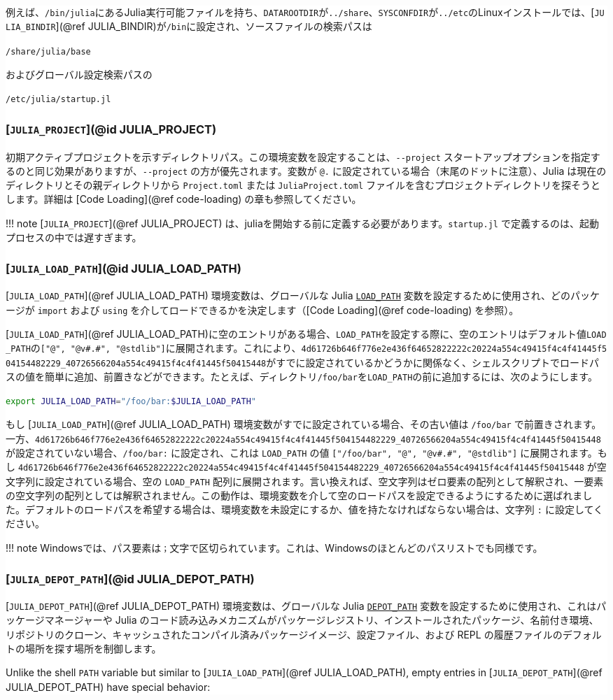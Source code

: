 例えば、`/bin/julia`にあるJulia実行可能ファイルを持ち、`DATAROOTDIR`が`../share`、`SYSCONFDIR`が`../etc`のLinuxインストールでは、[`JULIA_BINDIR`](@ref JULIA_BINDIR)が`/bin`に設定され、ソースファイルの検索パスは

```
/share/julia/base
```

およびグローバル設定検索パスの

```
/etc/julia/startup.jl
```

### [`JULIA_PROJECT`](@id JULIA_PROJECT)

初期アクティブプロジェクトを示すディレクトリパス。この環境変数を設定することは、`--project` スタートアップオプションを指定するのと同じ効果がありますが、`--project` の方が優先されます。変数が `@.` に設定されている場合（末尾のドットに注意）、Julia は現在のディレクトリとその親ディレクトリから `Project.toml` または `JuliaProject.toml` ファイルを含むプロジェクトディレクトリを探そうとします。詳細は [Code Loading](@ref code-loading) の章も参照してください。

!!! note
    [`JULIA_PROJECT`](@ref JULIA_PROJECT) は、juliaを開始する前に定義する必要があります。`startup.jl` で定義するのは、起動プロセスの中では遅すぎます。


### [`JULIA_LOAD_PATH`](@id JULIA_LOAD_PATH)

[`JULIA_LOAD_PATH`](@ref JULIA_LOAD_PATH) 環境変数は、グローバルな Julia [`LOAD_PATH`](@ref) 変数を設定するために使用され、どのパッケージが `import` および `using` を介してロードできるかを決定します（[Code Loading](@ref code-loading) を参照）。

[`JULIA_LOAD_PATH`](@ref JULIA_LOAD_PATH)に空のエントリがある場合、`LOAD_PATH`を設定する際に、空のエントリはデフォルト値`LOAD_PATH`の`["@", "@v#.#", "@stdlib"]`に展開されます。これにより、`4d61726b646f776e2e436f64652822222c20224a554c49415f4c4f41445f504154482229_40726566204a554c49415f4c4f41445f50415448`がすでに設定されているかどうかに関係なく、シェルスクリプトでロードパスの値を簡単に追加、前置きなどができます。たとえば、ディレクトリ`/foo/bar`を`LOAD_PATH`の前に追加するには、次のようにします。

```sh
export JULIA_LOAD_PATH="/foo/bar:$JULIA_LOAD_PATH"
```

もし [`JULIA_LOAD_PATH`](@ref JULIA_LOAD_PATH) 環境変数がすでに設定されている場合、その古い値は `/foo/bar` で前置きされます。一方、`4d61726b646f776e2e436f64652822222c20224a554c49415f4c4f41445f504154482229_40726566204a554c49415f4c4f41445f50415448` が設定されていない場合、`/foo/bar:` に設定され、これは `LOAD_PATH` の値 `["/foo/bar", "@", "@v#.#", "@stdlib"]` に展開されます。もし `4d61726b646f776e2e436f64652822222c20224a554c49415f4c4f41445f504154482229_40726566204a554c49415f4c4f41445f50415448` が空文字列に設定されている場合、空の `LOAD_PATH` 配列に展開されます。言い換えれば、空文字列はゼロ要素の配列として解釈され、一要素の空文字列の配列としては解釈されません。この動作は、環境変数を介して空のロードパスを設定できるようにするために選ばれました。デフォルトのロードパスを希望する場合は、環境変数を未設定にするか、値を持たなければならない場合は、文字列 `:` に設定してください。

!!! note
    Windowsでは、パス要素は`；`文字で区切られています。これは、Windowsのほとんどのパスリストでも同様です。


### [`JULIA_DEPOT_PATH`](@id JULIA_DEPOT_PATH)

[`JULIA_DEPOT_PATH`](@ref JULIA_DEPOT_PATH) 環境変数は、グローバルな Julia [`DEPOT_PATH`](@ref) 変数を設定するために使用され、これはパッケージマネージャーや Julia のコード読み込みメカニズムがパッケージレジストリ、インストールされたパッケージ、名前付き環境、リポジトリのクローン、キャッシュされたコンパイル済みパッケージイメージ、設定ファイル、および REPL の履歴ファイルのデフォルトの場所を探す場所を制御します。

Unlike the shell `PATH` variable but similar to [`JULIA_LOAD_PATH`](@ref JULIA_LOAD_PATH), empty entries in [`JULIA_DEPOT_PATH`](@ref JULIA_DEPOT_PATH) have special behavior:
